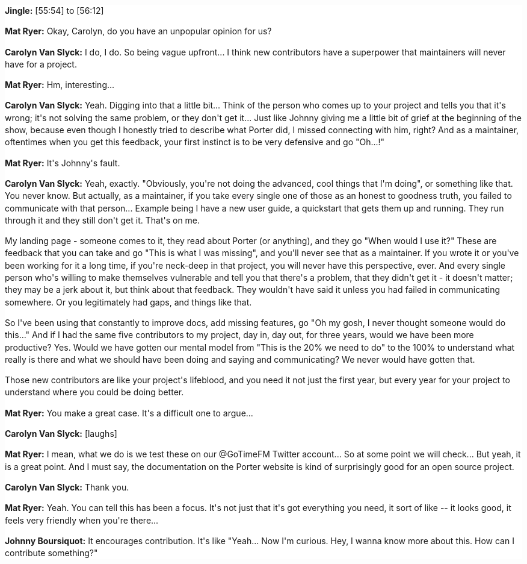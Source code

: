 **Jingle:** \[55:54\] to \[56:12\]

**Mat Ryer:** Okay, Carolyn, do you have an unpopular opinion for us?

**Carolyn Van Slyck:** I do, I do. So being vague upfront... I think new contributors have a superpower that maintainers will never have for a project.

**Mat Ryer:** Hm, interesting...

**Carolyn Van Slyck:** Yeah. Digging into that a little bit... Think of the person who comes up to your project and tells you that it's wrong; it's not solving the same problem, or they don't get it... Just like Johnny giving me a little bit of grief at the beginning of the show, because even though I honestly tried to describe what Porter did, I missed connecting with him, right? And as a maintainer, oftentimes when you get this feedback, your first instinct is to be very defensive and go "Oh...!"

**Mat Ryer:** It's Johnny's fault.

**Carolyn Van Slyck:** Yeah, exactly. "Obviously, you're not doing the advanced, cool things that I'm doing", or something like that. You never know. But actually, as a maintainer, if you take every single one of those as an honest to goodness truth, you failed to communicate with that person... Example being I have a new user guide, a quickstart that gets them up and running. They run through it and they still don't get it. That's on me.

My landing page - someone comes to it, they read about Porter (or anything), and they go "When would I use it?" These are feedback that you can take and go "This is what I was missing", and you'll never see that as a maintainer. If you wrote it or you've been working for it a long time, if you're neck-deep in that project, you will never have this perspective, ever. And every single person who's willing to make themselves vulnerable and tell you that there's a problem, that they didn't get it - it doesn't matter; they may be a jerk about it, but think about that feedback. They wouldn't have said it unless you had failed in communicating somewhere. Or you legitimately had gaps, and things like that.

So I've been using that constantly to improve docs, add missing features, go "Oh my gosh, I never thought someone would do this..." And if I had the same five contributors to my project, day in, day out, for three years, would we have been more productive? Yes. Would we have gotten our mental model from "This is the 20% we need to do" to the 100% to understand what really is there and what we should have been doing and saying and communicating? We never would have gotten that.

Those new contributors are like your project's lifeblood, and you need it not just the first year, but every year for your project to understand where you could be doing better.

**Mat Ryer:** You make a great case. It's a difficult one to argue...

**Carolyn Van Slyck:** \[laughs\]

**Mat Ryer:** I mean, what we do is we test these on our @GoTimeFM Twitter account... So at some point we will check... But yeah, it is a great point. And I must say, the documentation on the Porter website is kind of surprisingly good for an open source project.

**Carolyn Van Slyck:** Thank you.

**Mat Ryer:** Yeah. You can tell this has been a focus. It's not just that it's got everything you need, it sort of like -- it looks good, it feels very friendly when you're there...

**Johnny Boursiquot:** It encourages contribution. It's like "Yeah... Now I'm curious. Hey, I wanna know more about this. How can I contribute something?"
